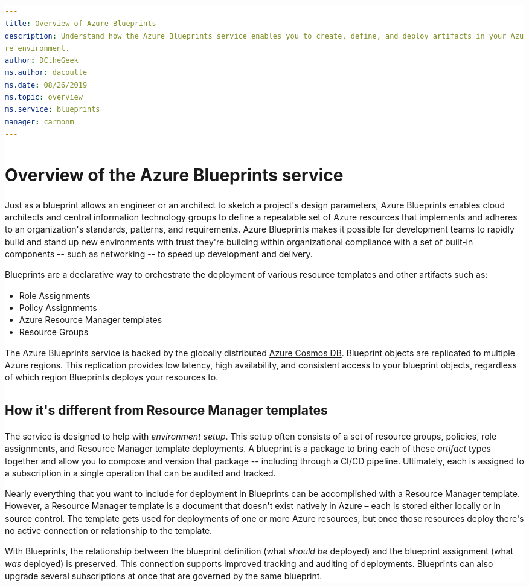 ```yaml
---
title: Overview of Azure Blueprints
description: Understand how the Azure Blueprints service enables you to create, define, and deploy artifacts in your Azure environment.
author: DCtheGeek
ms.author: dacoulte
ms.date: 08/26/2019
ms.topic: overview
ms.service: blueprints
manager: carmonm
---
```

# Overview of the Azure Blueprints service

Just as a blueprint allows an engineer or an architect to sketch a project's design parameters,
Azure Blueprints enables cloud architects and central information technology groups to define a
repeatable set of Azure resources that implements and adheres to an organization's standards,
patterns, and requirements. Azure Blueprints makes it possible for development teams to rapidly
build and stand up new environments with trust they're building within organizational compliance
with a set of built-in components -- such as networking -- to speed up development and delivery.

Blueprints are a declarative way to orchestrate the deployment of various resource templates and
other artifacts such as:

- Role Assignments
- Policy Assignments
- Azure Resource Manager templates
- Resource Groups

The Azure Blueprints service is backed by the globally distributed [Azure Cosmos DB](../../cosmos-db/introduction.md).
Blueprint objects are replicated to multiple Azure regions. This replication provides low latency,
high availability, and consistent access to your blueprint objects, regardless of which region
Blueprints deploys your resources to.

## How it's different from Resource Manager templates

The service is designed to help with _environment setup_. This setup often consists of a set of
resource groups, policies, role assignments, and Resource Manager template deployments. A blueprint
is a package to bring each of these _artifact_ types together and allow you to compose and version
that package -- including through a CI/CD pipeline. Ultimately, each is assigned to a subscription
in a single operation that can be audited and tracked.

Nearly everything that you want to include for deployment in Blueprints can be accomplished with a
Resource Manager template. However, a Resource Manager template is a document that doesn't exist
natively in Azure – each is stored either locally or in source control. The template gets used for
deployments of one or more Azure resources, but once those resources deploy there's no active
connection or relationship to the template.

With Blueprints, the relationship between the blueprint definition (what _should be_ deployed) and
the blueprint assignment (what _was_ deployed) is preserved. This connection supports improved
tracking and auditing of deployments. Blueprints can also upgrade several subscriptions at once
that are governed by the same blueprint.

